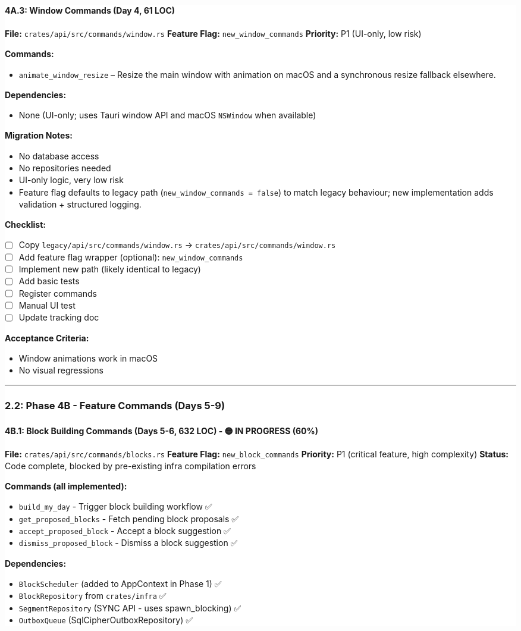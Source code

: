 
#### 4A.3: Window Commands (Day 4, 61 LOC)
**File:** `crates/api/src/commands/window.rs`
**Feature Flag:** `new_window_commands`
**Priority:** P1 (UI-only, low risk)

**Commands:**
- `animate_window_resize` – Resize the main window with animation on macOS and a
  synchronous resize fallback elsewhere.

**Dependencies:**
- None (UI-only; uses Tauri window API and macOS `NSWindow` when available)

**Migration Notes:**
- No database access
- No repositories needed
- UI-only logic, very low risk
- Feature flag defaults to legacy path (`new_window_commands = false`) to match
  legacy behaviour; new implementation adds validation + structured logging.

**Checklist:**
- [ ] Copy `legacy/api/src/commands/window.rs` → `crates/api/src/commands/window.rs`
- [ ] Add feature flag wrapper (optional): `new_window_commands`
- [ ] Implement new path (likely identical to legacy)
- [ ] Add basic tests
- [ ] Register commands
- [ ] Manual UI test
- [ ] Update tracking doc

**Acceptance Criteria:**
- Window animations work in macOS
- No visual regressions

---

### 2.2: Phase 4B - Feature Commands (Days 5-9)

#### 4B.1: Block Building Commands (Days 5-6, 632 LOC) - 🟡 IN PROGRESS (60%)
**File:** `crates/api/src/commands/blocks.rs`
**Feature Flag:** `new_block_commands`
**Priority:** P1 (critical feature, high complexity)
**Status:** Code complete, blocked by pre-existing infra compilation errors

**Commands (all implemented):**
- `build_my_day` - Trigger block building workflow ✅
- `get_proposed_blocks` - Fetch pending block proposals ✅
- `accept_proposed_block` - Accept a block suggestion ✅
- `dismiss_proposed_block` - Dismiss a block suggestion ✅

**Dependencies:**
- `BlockScheduler` (added to AppContext in Phase 1) ✅
- `BlockRepository` from `crates/infra` ✅
- `SegmentRepository` (SYNC API - uses spawn_blocking) ✅
- `OutboxQueue` (SqlCipherOutboxRepository) ✅
